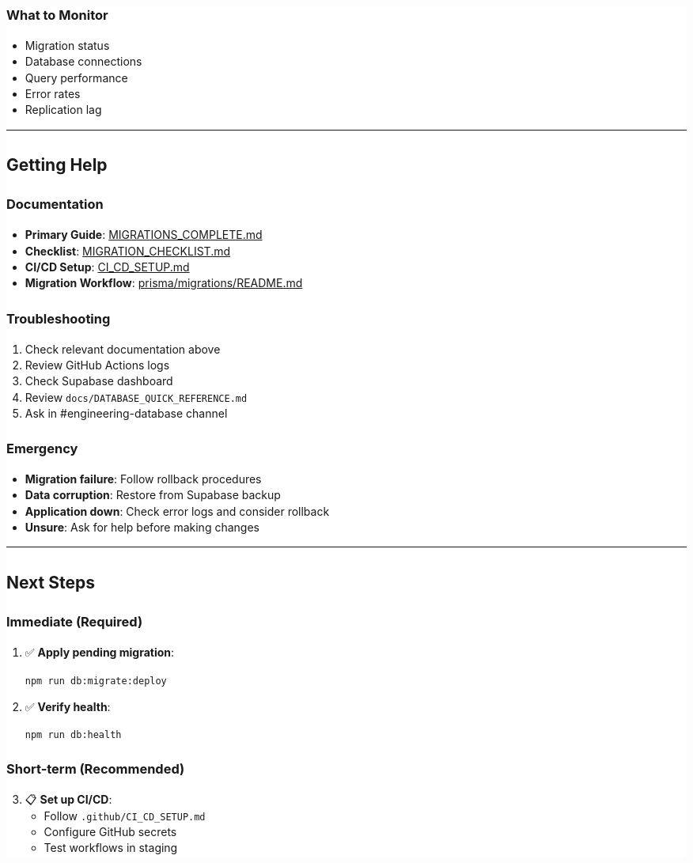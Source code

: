 ### What to Monitor
- Migration status
- Database connections
- Query performance
- Error rates
- Replication lag

---

## Getting Help

### Documentation
- **Primary Guide**: [MIGRATIONS_COMPLETE.md](./MIGRATIONS_COMPLETE.md)
- **Checklist**: [MIGRATION_CHECKLIST.md](./MIGRATION_CHECKLIST.md)
- **CI/CD Setup**: [CI_CD_SETUP.md](../.github/CI_CD_SETUP.md)
- **Migration Workflow**: [prisma/migrations/README.md](../prisma/migrations/README.md)

### Troubleshooting
1. Check relevant documentation above
2. Review GitHub Actions logs
3. Check Supabase dashboard
4. Review `docs/DATABASE_QUICK_REFERENCE.md`
5. Ask in #engineering-database channel

### Emergency
- **Migration failure**: Follow rollback procedures
- **Data corruption**: Restore from Supabase backup
- **Application down**: Check error logs and consider rollback
- **Unsure**: Ask for help before making changes

---

## Next Steps

### Immediate (Required)
1. ✅ **Apply pending migration**:
   ```bash
   npm run db:migrate:deploy
   ```

2. ✅ **Verify health**:
   ```bash
   npm run db:health
   ```

### Short-term (Recommended)
3. 📋 **Set up CI/CD**:
   - Follow `.github/CI_CD_SETUP.md`
   - Configure GitHub secrets
   - Test workflows in staging
